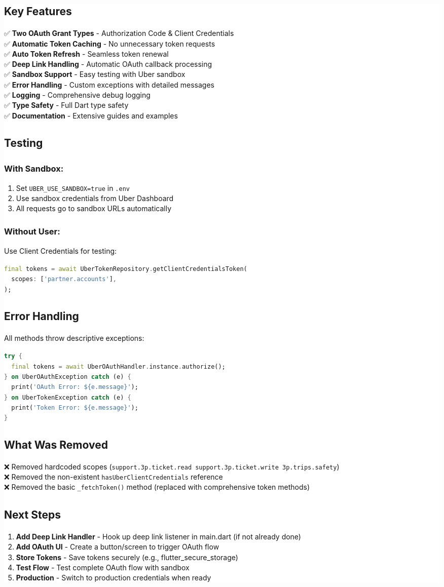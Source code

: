 ## Key Features

✅ **Two OAuth Grant Types** - Authorization Code & Client Credentials  
✅ **Automatic Token Caching** - No unnecessary token requests  
✅ **Auto Token Refresh** - Seamless token renewal  
✅ **Deep Link Handling** - Automatic OAuth callback processing  
✅ **Sandbox Support** - Easy testing with Uber sandbox  
✅ **Error Handling** - Custom exceptions with detailed messages  
✅ **Logging** - Comprehensive debug logging  
✅ **Type Safety** - Full Dart type safety  
✅ **Documentation** - Extensive guides and examples  

## Testing

### With Sandbox:
1. Set `UBER_USE_SANDBOX=true` in `.env`
2. Use sandbox credentials from Uber Dashboard
3. All requests go to sandbox URLs automatically

### Without User:
Use Client Credentials for testing:
```dart
final tokens = await UberTokenRepository.getClientCredentialsToken(
  scopes: ['partner.accounts'],
);
```

## Error Handling

All methods throw descriptive exceptions:

```dart
try {
  final tokens = await UberOAuthHandler.instance.authorize();
} on UberOAuthException catch (e) {
  print('OAuth Error: ${e.message}');
} on UberTokenException catch (e) {
  print('Token Error: ${e.message}');
}
```

## What Was Removed

❌ Removed hardcoded scopes (`support.3p.ticket.read support.3p.ticket.write 3p.trips.safety`)  
❌ Removed the non-existent `hasUberClientCredentials` reference  
❌ Removed the basic `_fetchToken()` method (replaced with comprehensive token methods)  

## Next Steps

1. **Add Deep Link Handler** - Hook up deep link listener in main.dart (if not already done)
2. **Add OAuth UI** - Create a button/screen to trigger OAuth flow
3. **Store Tokens** - Save tokens securely (e.g., flutter_secure_storage)
4. **Test Flow** - Test complete OAuth flow with sandbox
5. **Production** - Switch to production credentials when ready
